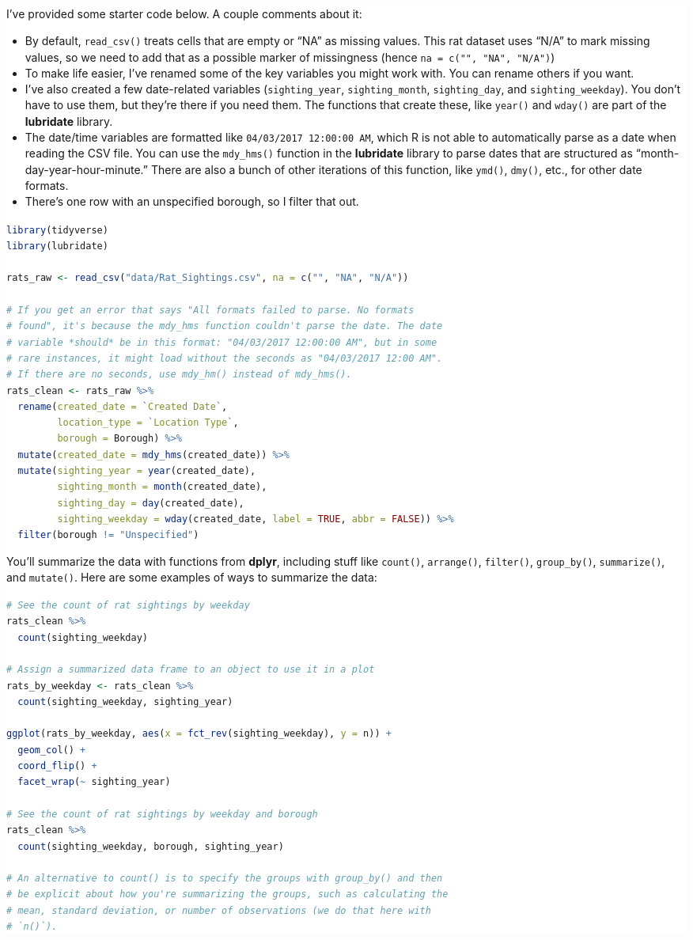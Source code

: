 I’ve provided some starter code below. A couple comments about it:

-   By default, `read_csv()` treats cells that are empty or “NA” as missing values. This rat dataset uses “N/A” to mark missing values, so we need to add that as a possible marker of missingness (hence `na = c("", "NA", "N/A")`)
-   To make life easier, I’ve renamed some of the key variables you might work with. You can rename others if you want.
-   I’ve also created a few date-related variables (`sighting_year`, `sighting_month`, `sighting_day`, and `sighting_weekday`). You don’t have to use them, but they’re there if you need them. The functions that create these, like `year()` and `wday()` are part of the **lubridate** library.
-   The date/time variables are formatted like `04/03/2017 12:00:00 AM`, which R is not able to automatically parse as a date when reading the CSV file. You can use the `mdy_hms()` function in the **lubridate** library to parse dates that are structured as “month-day-year-hour-minute.” There are also a bunch of other iterations of this function, like `ymd()`, `dmy()`, etc., for other date formats.
-   There’s one row with an unspecified borough, so I filter that out.

``` r
library(tidyverse)
library(lubridate)

rats_raw <- read_csv("data/Rat_Sightings.csv", na = c("", "NA", "N/A"))

# If you get an error that says "All formats failed to parse. No formats
# found", it's because the mdy_hms function couldn't parse the date. The date
# variable *should* be in this format: "04/03/2017 12:00:00 AM", but in some
# rare instances, it might load without the seconds as "04/03/2017 12:00 AM".
# If there are no seconds, use mdy_hm() instead of mdy_hms().
rats_clean <- rats_raw %>%
  rename(created_date = `Created Date`,
         location_type = `Location Type`,
         borough = Borough) %>%
  mutate(created_date = mdy_hms(created_date)) %>%
  mutate(sighting_year = year(created_date),
         sighting_month = month(created_date),
         sighting_day = day(created_date),
         sighting_weekday = wday(created_date, label = TRUE, abbr = FALSE)) %>%
  filter(borough != "Unspecified")
```

You’ll summarize the data with functions from **dplyr**, including stuff like `count()`, `arrange()`, `filter()`, `group_by()`, `summarize()`, and `mutate()`. Here are some examples of ways to summarize the data:

``` r
# See the count of rat sightings by weekday
rats_clean %>%
  count(sighting_weekday)

# Assign a summarized data frame to an object to use it in a plot
rats_by_weekday <- rats_clean %>%
  count(sighting_weekday, sighting_year)

ggplot(rats_by_weekday, aes(x = fct_rev(sighting_weekday), y = n)) + 
  geom_col() +
  coord_flip() +
  facet_wrap(~ sighting_year)

# See the count of rat sightings by weekday and borough
rats_clean %>%
  count(sighting_weekday, borough, sighting_year)

# An alternative to count() is to specify the groups with group_by() and then
# be explicit about how you're summarizing the groups, such as calculating the
# mean, standard deviation, or number of observations (we do that here with
# `n()`).
```
